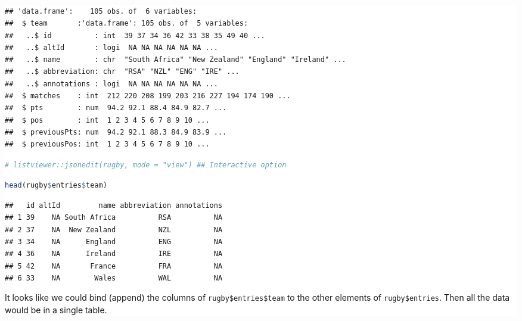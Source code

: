     ## 'data.frame':    105 obs. of  6 variables:
    ##  $ team       :'data.frame': 105 obs. of  5 variables:
    ##   ..$ id          : int  39 37 34 36 42 33 38 35 49 40 ...
    ##   ..$ altId       : logi  NA NA NA NA NA NA ...
    ##   ..$ name        : chr  "South Africa" "New Zealand" "England" "Ireland" ...
    ##   ..$ abbreviation: chr  "RSA" "NZL" "ENG" "IRE" ...
    ##   ..$ annotations : logi  NA NA NA NA NA NA ...
    ##  $ matches    : int  212 220 208 199 203 216 227 194 174 190 ...
    ##  $ pts        : num  94.2 92.1 88.4 84.9 82.7 ...
    ##  $ pos        : int  1 2 3 4 5 6 7 8 9 10 ...
    ##  $ previousPts: num  94.2 92.1 88.3 84.9 83.9 ...
    ##  $ previousPos: int  1 2 3 4 5 6 7 8 9 10 ...

``` r
# listviewer::jsonedit(rugby, mode = "view") ## Interactive option
```

``` r
head(rugby$entries$team)
```

    ##   id altId         name abbreviation annotations
    ## 1 39    NA South Africa          RSA          NA
    ## 2 37    NA  New Zealand          NZL          NA
    ## 3 34    NA      England          ENG          NA
    ## 4 36    NA      Ireland          IRE          NA
    ## 5 42    NA       France          FRA          NA
    ## 6 33    NA        Wales          WAL          NA

It looks like we could bind (append) the columns of `rugby$entries$team`
to the other elements of `rugby$entries`. Then all the data would be in
a single table.
